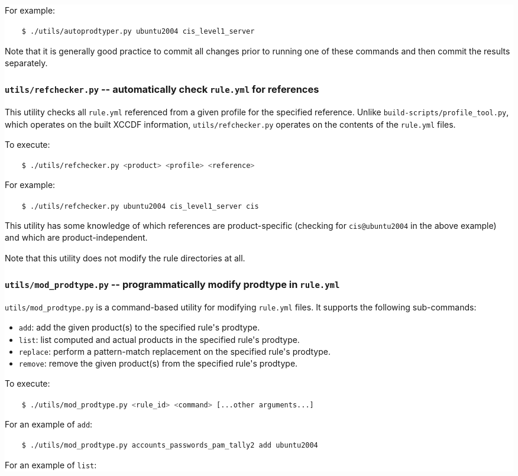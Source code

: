 For example:

```bash
    $ ./utils/autoprodtyper.py ubuntu2004 cis_level1_server
```

Note that it is generally good practice to commit all changes prior to running
one of these commands and then commit the results separately.

### `utils/refchecker.py` -- automatically check `rule.yml` for references

This utility checks all `rule.yml` referenced from a given profile for the
specified reference.  Unlike `build-scripts/profile_tool.py`, which operates
on the built XCCDF information, `utils/refchecker.py` operates on the contents
of the `rule.yml` files.

To execute:

```bash
    $ ./utils/refchecker.py <product> <profile> <reference>
```

For example:

```bash
    $ ./utils/refchecker.py ubuntu2004 cis_level1_server cis
```

This utility has some knowledge of which references are product-specific
(checking for `cis@ubuntu2004` in the above example) and which are
product-independent.

Note that this utility does not modify the rule directories at all.

### `utils/mod_prodtype.py` -- programmatically modify prodtype in `rule.yml`

`utils/mod_prodtype.py` is a command-based utility for modifying `rule.yml`
files. It supports the following sub-commands:

- `add`: add the given product(s) to the specified rule's prodtype.
- `list`: list computed and actual products in the specified rule's prodtype.
- `replace`: perform a pattern-match replacement on the specified rule's
  prodtype.
- `remove`: remove the given product(s) from the specified rule's prodtype.

To execute:

```bash
    $ ./utils/mod_prodtype.py <rule_id> <command> [...other arguments...]
```

For an example of `add`:

```bash
    $ ./utils/mod_prodtype.py accounts_passwords_pam_tally2 add ubuntu2004
```

For an example of `list`:
